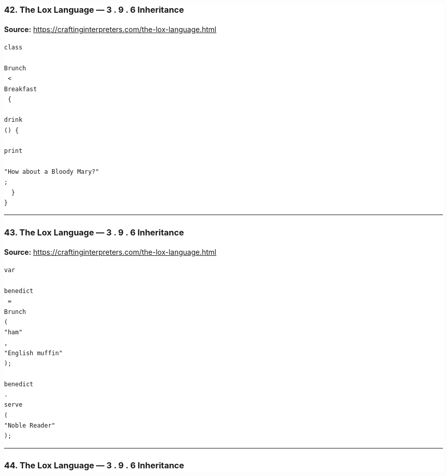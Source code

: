 
### 42. The Lox Language — 3 . 9 . 6 Inheritance

**Source:** https://craftinginterpreters.com/the-lox-language.html

```
class
 
Brunch
 < 
Breakfast
 {
  
drink
() {
    
print
 
"How about a Bloody Mary?"
;
  }
}
```

---

### 43. The Lox Language — 3 . 9 . 6 Inheritance

**Source:** https://craftinginterpreters.com/the-lox-language.html

```
var
 
benedict
 = 
Brunch
(
"ham"
, 
"English muffin"
);

benedict
.
serve
(
"Noble Reader"
);
```

---

### 44. The Lox Language — 3 . 9 . 6 Inheritance
